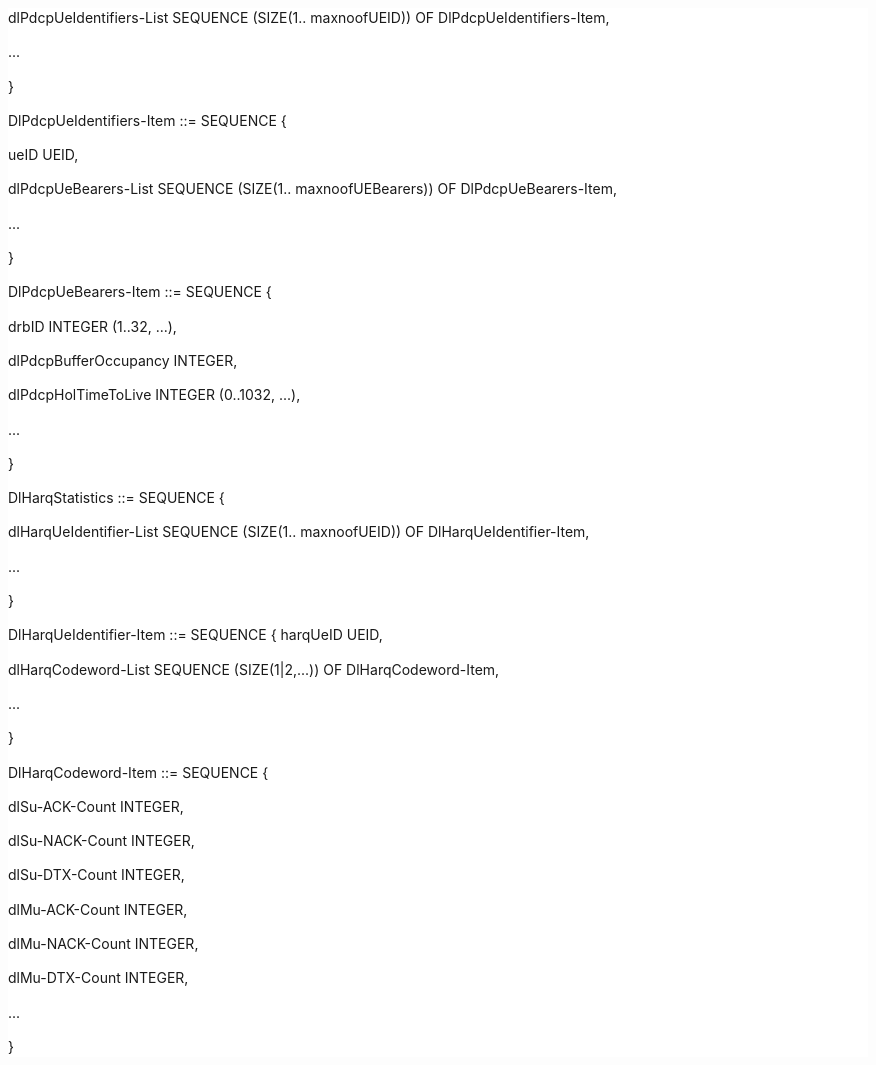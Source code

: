 dlPdcpUeIdentifiers-List SEQUENCE (SIZE(1.. maxnoofUEID)) OF DlPdcpUeIdentifiers-Item,

...

}

DlPdcpUeIdentifiers-Item ::= SEQUENCE {

ueID UEID,

dlPdcpUeBearers-List SEQUENCE (SIZE(1.. maxnoofUEBearers)) OF DlPdcpUeBearers-Item,

...

}

DlPdcpUeBearers-Item ::= SEQUENCE {

drbID INTEGER (1..32, ...),

dlPdcpBufferOccupancy INTEGER,

dlPdcpHolTimeToLive INTEGER (0..1032, ...),

...

}

DlHarqStatistics ::= SEQUENCE {

dlHarqUeIdentifier-List SEQUENCE (SIZE(1.. maxnoofUEID)) OF DlHarqUeIdentifier-Item,

...

}

DlHarqUeIdentifier-Item ::= SEQUENCE { harqUeID UEID,

<div class="table-wrapper" markdown="block">

dlHarqCodeword-List SEQUENCE (SIZE(1|2,...)) OF DlHarqCodeword-Item,

</div>

...

}

DlHarqCodeword-Item ::= SEQUENCE {

dlSu-ACK-Count INTEGER,

dlSu-NACK-Count INTEGER,

dlSu-DTX-Count INTEGER,

dlMu-ACK-Count INTEGER,

dlMu-NACK-Count INTEGER,

dlMu-DTX-Count INTEGER,

...

}
